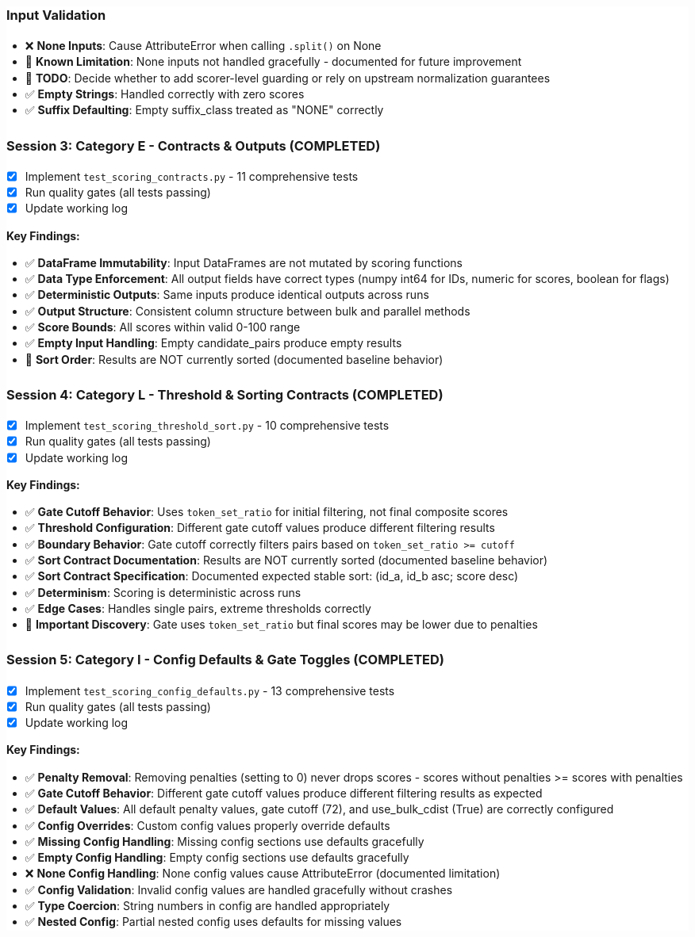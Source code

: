 ### **Input Validation**
- ❌ **None Inputs**: Cause AttributeError when calling `.split()` on None
- 📝 **Known Limitation**: None inputs not handled gracefully - documented for future improvement
- 📝 **TODO**: Decide whether to add scorer-level guarding or rely on upstream normalization guarantees
- ✅ **Empty Strings**: Handled correctly with zero scores
- ✅ **Suffix Defaulting**: Empty suffix_class treated as "NONE" correctly

### **Session 3: Category E - Contracts & Outputs (COMPLETED)**
- [x] Implement `test_scoring_contracts.py` - 11 comprehensive tests
- [x] Run quality gates (all tests passing)
- [x] Update working log

**Key Findings:**
- ✅ **DataFrame Immutability**: Input DataFrames are not mutated by scoring functions
- ✅ **Data Type Enforcement**: All output fields have correct types (numpy int64 for IDs, numeric for scores, boolean for flags)
- ✅ **Deterministic Outputs**: Same inputs produce identical outputs across runs
- ✅ **Output Structure**: Consistent column structure between bulk and parallel methods
- ✅ **Score Bounds**: All scores within valid 0-100 range
- ✅ **Empty Input Handling**: Empty candidate_pairs produce empty results
- 📝 **Sort Order**: Results are NOT currently sorted (documented baseline behavior)

### **Session 4: Category L - Threshold & Sorting Contracts (COMPLETED)**
- [x] Implement `test_scoring_threshold_sort.py` - 10 comprehensive tests
- [x] Run quality gates (all tests passing)
- [x] Update working log

**Key Findings:**
- ✅ **Gate Cutoff Behavior**: Uses `token_set_ratio` for initial filtering, not final composite scores
- ✅ **Threshold Configuration**: Different gate cutoff values produce different filtering results
- ✅ **Boundary Behavior**: Gate cutoff correctly filters pairs based on `token_set_ratio >= cutoff`
- ✅ **Sort Contract Documentation**: Results are NOT currently sorted (documented baseline behavior)
- ✅ **Sort Contract Specification**: Documented expected stable sort: (id_a, id_b asc; score desc)
- ✅ **Determinism**: Scoring is deterministic across runs
- ✅ **Edge Cases**: Handles single pairs, extreme thresholds correctly
- 📝 **Important Discovery**: Gate uses `token_set_ratio` but final scores may be lower due to penalties

### **Session 5: Category I - Config Defaults & Gate Toggles (COMPLETED)**
- [x] Implement `test_scoring_config_defaults.py` - 13 comprehensive tests
- [x] Run quality gates (all tests passing)
- [x] Update working log

**Key Findings:**
- ✅ **Penalty Removal**: Removing penalties (setting to 0) never drops scores - scores without penalties >= scores with penalties
- ✅ **Gate Cutoff Behavior**: Different gate cutoff values produce different filtering results as expected
- ✅ **Default Values**: All default penalty values, gate cutoff (72), and use_bulk_cdist (True) are correctly configured
- ✅ **Config Overrides**: Custom config values properly override defaults
- ✅ **Missing Config Handling**: Missing config sections use defaults gracefully
- ✅ **Empty Config Handling**: Empty config sections use defaults gracefully
- ❌ **None Config Handling**: None config values cause AttributeError (documented limitation)
- ✅ **Config Validation**: Invalid config values are handled gracefully without crashes
- ✅ **Type Coercion**: String numbers in config are handled appropriately
- ✅ **Nested Config**: Partial nested config uses defaults for missing values